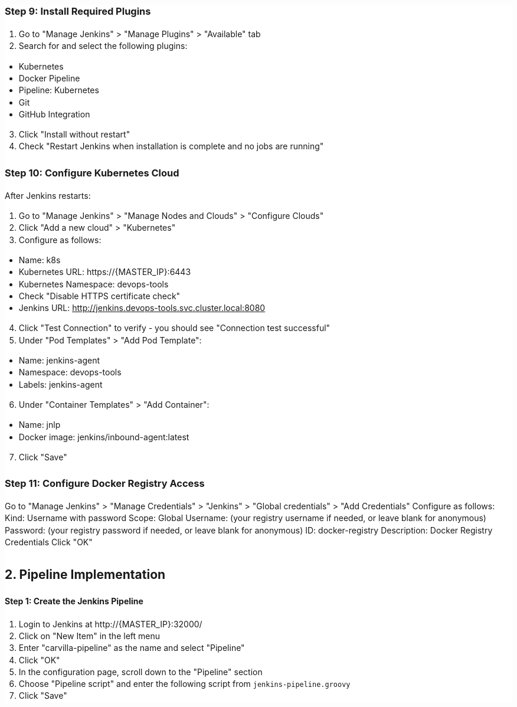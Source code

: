 ### Step 9: Install Required Plugins
1. Go to "Manage Jenkins" > "Manage Plugins" > "Available" tab
2. Search for and select the following plugins:
- Kubernetes
- Docker Pipeline
- Pipeline: Kubernetes
- Git
- GitHub Integration
3. Click "Install without restart"
4. Check "Restart Jenkins when installation is complete and no jobs are running"

### Step 10: Configure Kubernetes Cloud
After Jenkins restarts:

1. Go to "Manage Jenkins" > "Manage Nodes and Clouds" > "Configure Clouds"
2. Click "Add a new cloud" > "Kubernetes"
3. Configure as follows:
- Name: k8s
- Kubernetes URL: https://{MASTER_IP}:6443
- Kubernetes Namespace: devops-tools
- Check "Disable HTTPS certificate check"
- Jenkins URL: http://jenkins.devops-tools.svc.cluster.local:8080
4. Click "Test Connection" to verify - you should see "Connection test successful"
5. Under "Pod Templates" > "Add Pod Template":
- Name: jenkins-agent
- Namespace: devops-tools
- Labels: jenkins-agent
6. Under "Container Templates" > "Add Container":
- Name: jnlp
- Docker image: jenkins/inbound-agent:latest
7. Click "Save"


### Step 11: Configure Docker Registry Access
Go to "Manage Jenkins" > "Manage Credentials" > "Jenkins" > "Global credentials" > "Add Credentials"
Configure as follows:
Kind: Username with password
Scope: Global
Username: (your registry username if needed, or leave blank for anonymous)
Password: (your registry password if needed, or leave blank for anonymous)
ID: docker-registry
Description: Docker Registry Credentials
Click "OK"

## 2. Pipeline Implementation

#### Step 1: Create the Jenkins Pipeline

1. Login to Jenkins at http://{MASTER_IP}:32000/
2. Click on "New Item" in the left menu
3. Enter "carvilla-pipeline" as the name and select "Pipeline"
4. Click "OK"
5. In the configuration page, scroll down to the "Pipeline" section
6. Choose "Pipeline script" and enter the following script from `jenkins-pipeline.groovy`
7. Click "Save"
